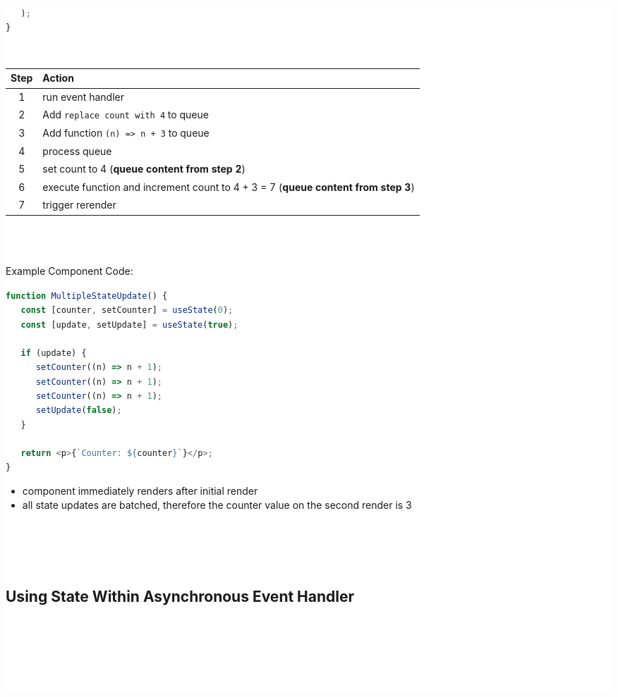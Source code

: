```javascript
   );
}
```

<br>

|Step | Action                                                                           |
|:---:|:---------------------------------------------------------------------------------|
|1    |run event handler                                                                 |
|2    |Add `replace count with 4` to queue                                               |
|3    |Add function `(n) => n + 3` to queue                                              |
|4    |process queue                                                                     |
|5    |set count to 4 (**queue content from step 2**)                                    |
|6    |execute function and increment count to 4 + 3 = 7 (**queue content from step 3**) |
|7    |trigger rerender                                                                  |

<br>
<br>

Example Component Code:

```javascript
function MultipleStateUpdate() {
   const [counter, setCounter] = useState(0);
   const [update, setUpdate] = useState(true);

   if (update) {
      setCounter((n) => n + 1);
      setCounter((n) => n + 1);
      setCounter((n) => n + 1);
      setUpdate(false);
   }

   return <p>{`Counter: ${counter}`}</p>;
}
```

- component immediately renders after initial render
- all state updates are batched, therefore the counter value on the second render is 3

<br>
<br>
<br>

## **Using State Within Asynchronous Event Handler**
<br>
<br>

<br>
<br>
<br>
